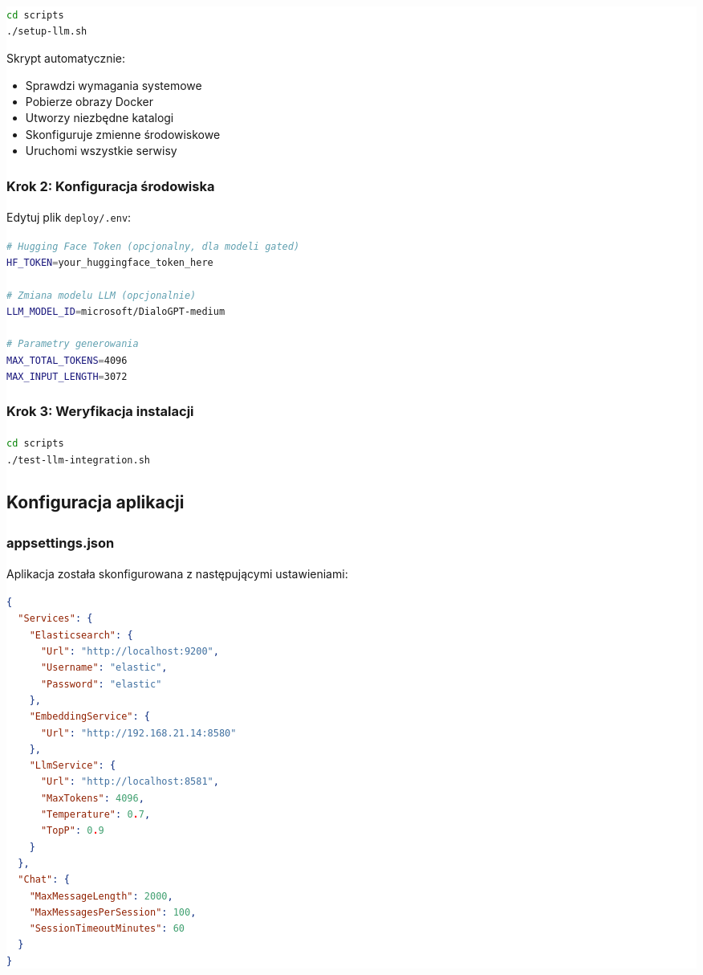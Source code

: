 ```bash
cd scripts
./setup-llm.sh
```

Skrypt automatycznie:
- Sprawdzi wymagania systemowe
- Pobierze obrazy Docker
- Utworzy niezbędne katalogi
- Skonfiguruje zmienne środowiskowe
- Uruchomi wszystkie serwisy

### Krok 2: Konfiguracja środowiska

Edytuj plik `deploy/.env`:

```bash
# Hugging Face Token (opcjonalny, dla modeli gated)
HF_TOKEN=your_huggingface_token_here

# Zmiana modelu LLM (opcjonalnie)
LLM_MODEL_ID=microsoft/DialoGPT-medium

# Parametry generowania
MAX_TOTAL_TOKENS=4096
MAX_INPUT_LENGTH=3072
```

### Krok 3: Weryfikacja instalacji

```bash
cd scripts
./test-llm-integration.sh
```

## Konfiguracja aplikacji

### appsettings.json

Aplikacja została skonfigurowana z następującymi ustawieniami:

```json
{
  "Services": {
    "Elasticsearch": {
      "Url": "http://localhost:9200",
      "Username": "elastic",
      "Password": "elastic"
    },
    "EmbeddingService": {
      "Url": "http://192.168.21.14:8580"
    },
    "LlmService": {
      "Url": "http://localhost:8581",
      "MaxTokens": 4096,
      "Temperature": 0.7,
      "TopP": 0.9
    }
  },
  "Chat": {
    "MaxMessageLength": 2000,
    "MaxMessagesPerSession": 100,
    "SessionTimeoutMinutes": 60
  }
}
```

